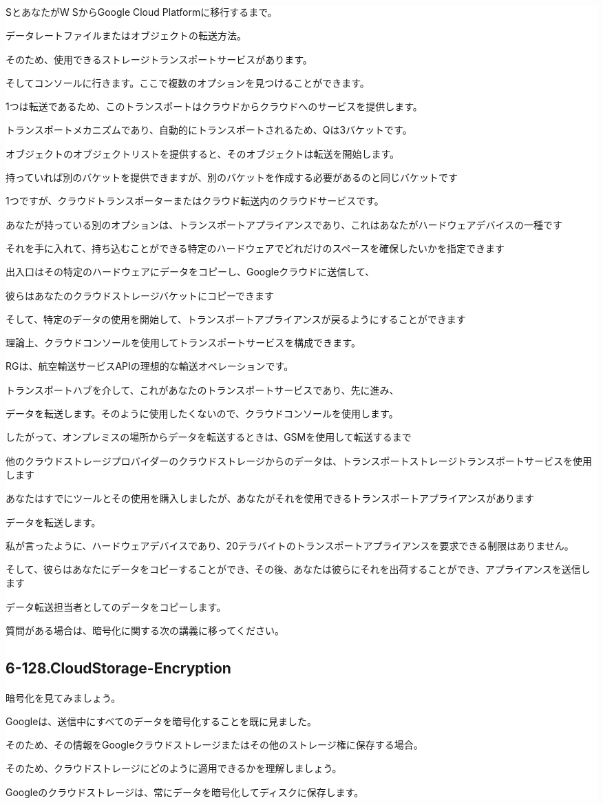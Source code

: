 SとあなたがW SからGoogle Cloud Platformに移行するまで。

データレートファイルまたはオブジェクトの転送方法。

そのため、使用できるストレージトランスポートサービスがあります。

そしてコンソールに行きます。ここで複数のオプションを見つけることができます。

1つは転送であるため、このトランスポートはクラウドからクラウドへのサービスを提供します。

トランスポートメカニズムであり、自動的にトランスポートされるため、Qは3バケットです。

オブジェクトのオブジェクトリストを提供すると、そのオブジェクトは転送を開始します。

持っていれば別のバケットを提供できますが、別のバケットを作成する必要があるのと同じバケットです

1つですが、クラウドトランスポーターまたはクラウド転送内のクラウドサービスです。

あなたが持っている別のオプションは、トランスポートアプライアンスであり、これはあなたがハードウェアデバイスの一種です

それを手に入れて、持ち込むことができる特定のハードウェアでどれだけのスペースを確保したいかを指定できます

出入口はその特定のハードウェアにデータをコピーし、Googleクラウドに送信して、

彼らはあなたのクラウドストレージバケットにコピーできます

そして、特定のデータの使用を開始して、トランスポートアプライアンスが戻るようにすることができます

理論上、クラウドコンソールを使用してトランスポートサービスを構成できます。

RGは、航空輸送サービスAPIの理想的な輸送オペレーションです。

トランスポートハブを介して、これがあなたのトランスポートサービスであり、先に進み、

データを転送します。そのように使用したくないので、クラウドコンソールを使用します。

したがって、オンプレミスの場所からデータを転送するときは、GSMを使用して転送するまで

他のクラウドストレージプロバイダーのクラウドストレージからのデータは、トランスポートストレージトランスポートサービスを使用します

あなたはすでにツールとその使用を購入しましたが、あなたがそれを使用できるトランスポートアプライアンスがあります

データを転送します。

私が言ったように、ハードウェアデバイスであり、20テラバイトのトランスポートアプライアンスを要求できる制限はありません。

そして、彼らはあなたにデータをコピーすることができ、その後、あなたは彼らにそれを出荷することができ、アプライアンスを送信します

データ転送担当者としてのデータをコピーします。

質問がある場合は、暗号化に関する次の講義に移ってください。


## 6-128.CloudStorage-Encryption
暗号化を見てみましょう。

Googleは、送信中にすべてのデータを暗号化することを既に見ました。

そのため、その情報をGoogleクラウドストレージまたはその他のストレージ権に保存する場合。

そのため、クラウドストレージにどのように適用できるかを理解しましょう。

Googleのクラウドストレージは、常にデータを暗号化してディスクに保存します。
